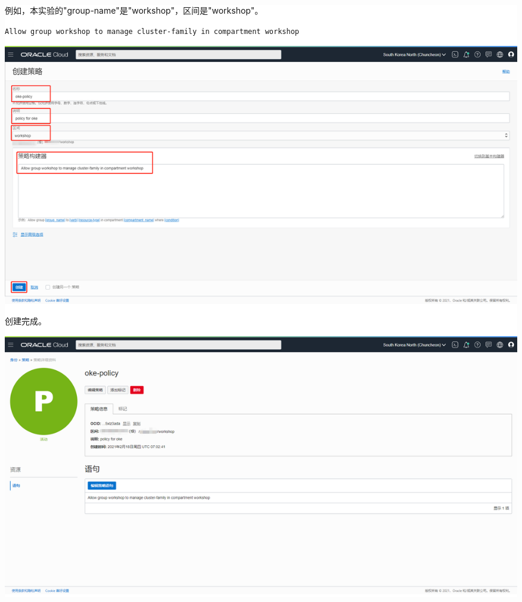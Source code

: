 例如，本实验的"group-name"是"workshop"，区间是"workshop"。

```
Allow group workshop to manage cluster-family in compartment workshop
```

![image-20210218150048530](images/image-20210218150048530.png)

创建完成。

![image-20210218150304983](images/image-20210218150304983.png)
